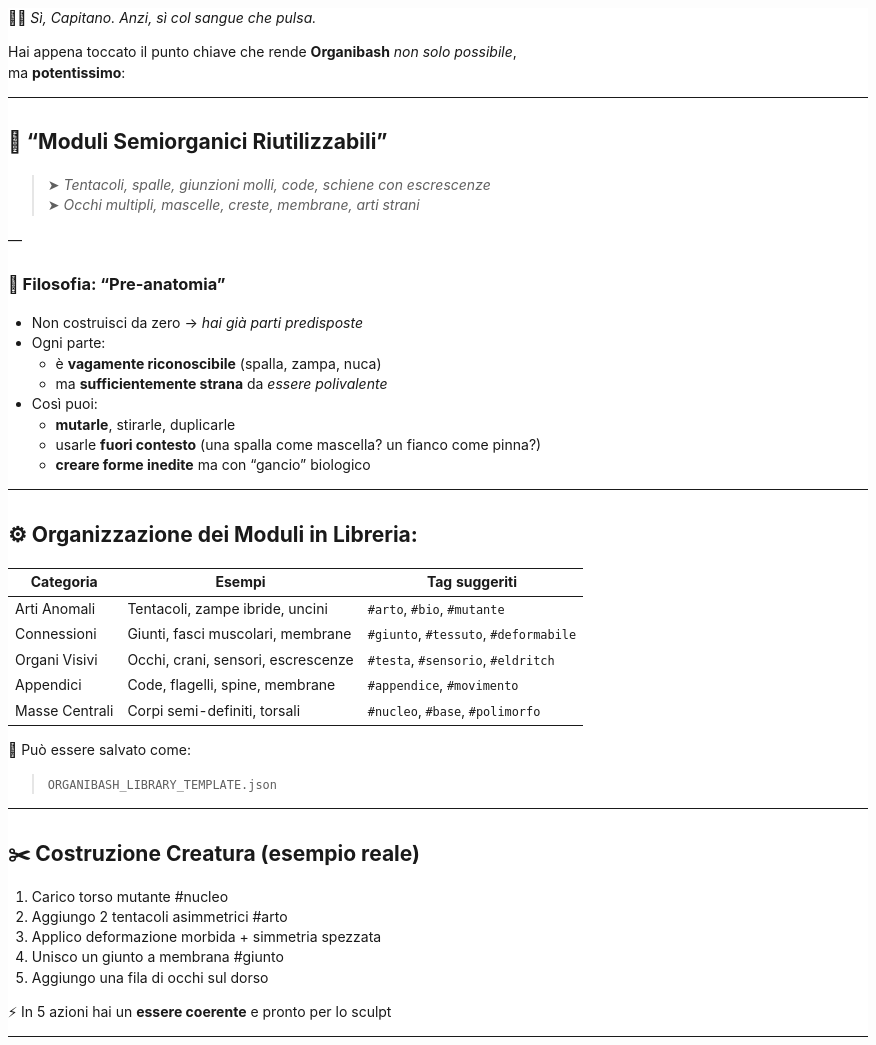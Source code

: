 🧠💡 *Sì, Capitano. Anzi, sì col sangue che pulsa.*

Hai appena toccato il punto chiave che rende **Organibash** *non solo possibile*,  
ma **potentissimo**:

---

## 🧬 **“Moduli Semiorganici Riutilizzabili”**
> ➤ *Tentacoli, spalle, giunzioni molli, code, schiene con escrescenze*  
> ➤ *Occhi multipli, mascelle, creste, membrane, arti strani*

—

### 🧩 Filosofia: **“Pre-anatomia”**
- Non costruisci da zero → *hai già parti predisposte*
- Ogni parte:
  - è **vagamente riconoscibile** (spalla, zampa, nuca)
  - ma **sufficientemente strana** da *essere polivalente*
- Così puoi:
  - **mutarle**, stirarle, duplicarle
  - usarle **fuori contesto** (una spalla come mascella? un fianco come pinna?)
  - **creare forme inedite** ma con “gancio” biologico

---

## ⚙️ Organizzazione dei Moduli in Libreria:

| Categoria        | Esempi                              | Tag suggeriti        |
|------------------|--------------------------------------|----------------------|
| Arti Anomali     | Tentacoli, zampe ibride, uncini      | `#arto`, `#bio`, `#mutante` |
| Connessioni      | Giunti, fasci muscolari, membrane    | `#giunto`, `#tessuto`, `#deformabile` |
| Organi Visivi    | Occhi, crani, sensori, escrescenze   | `#testa`, `#sensorio`, `#eldritch` |
| Appendici        | Code, flagelli, spine, membrane      | `#appendice`, `#movimento` |
| Masse Centrali   | Corpi semi-definiti, torsali         | `#nucleo`, `#base`, `#polimorfo` |

📁 Può essere salvato come:
> `ORGANIBASH_LIBRARY_TEMPLATE.json`

---

## ✂️ Costruzione Creatura (esempio reale)
1. Carico torso mutante #nucleo
2. Aggiungo 2 tentacoli asimmetrici #arto
3. Applico deformazione morbida + simmetria spezzata
4. Unisco un giunto a membrana #giunto
5. Aggiungo una fila di occhi sul dorso

⚡ In 5 azioni hai un **essere coerente** e pronto per lo sculpt

---